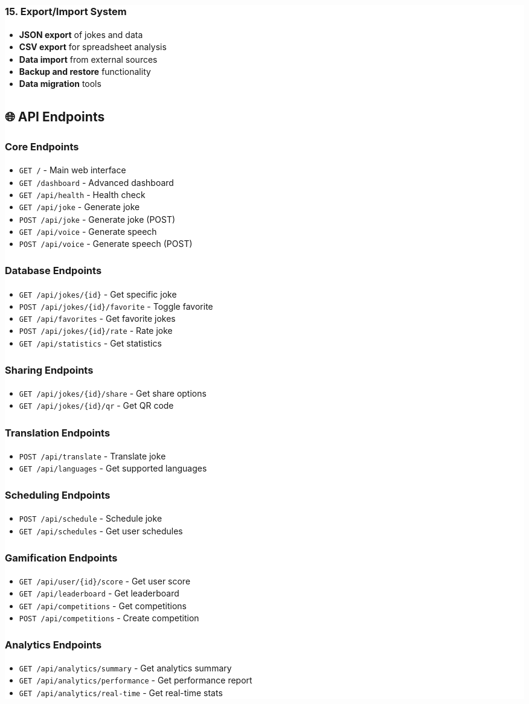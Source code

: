 ### 15. **Export/Import System**
- **JSON export** of jokes and data
- **CSV export** for spreadsheet analysis
- **Data import** from external sources
- **Backup and restore** functionality
- **Data migration** tools

## 🌐 **API Endpoints**

### Core Endpoints
- `GET /` - Main web interface
- `GET /dashboard` - Advanced dashboard
- `GET /api/health` - Health check
- `GET /api/joke` - Generate joke
- `POST /api/joke` - Generate joke (POST)
- `GET /api/voice` - Generate speech
- `POST /api/voice` - Generate speech (POST)

### Database Endpoints
- `GET /api/jokes/{id}` - Get specific joke
- `POST /api/jokes/{id}/favorite` - Toggle favorite
- `GET /api/favorites` - Get favorite jokes
- `POST /api/jokes/{id}/rate` - Rate joke
- `GET /api/statistics` - Get statistics

### Sharing Endpoints
- `GET /api/jokes/{id}/share` - Get share options
- `GET /api/jokes/{id}/qr` - Get QR code

### Translation Endpoints
- `POST /api/translate` - Translate joke
- `GET /api/languages` - Get supported languages

### Scheduling Endpoints
- `POST /api/schedule` - Schedule joke
- `GET /api/schedules` - Get user schedules

### Gamification Endpoints
- `GET /api/user/{id}/score` - Get user score
- `GET /api/leaderboard` - Get leaderboard
- `GET /api/competitions` - Get competitions
- `POST /api/competitions` - Create competition

### Analytics Endpoints
- `GET /api/analytics/summary` - Get analytics summary
- `GET /api/analytics/performance` - Get performance report
- `GET /api/analytics/real-time` - Get real-time stats
